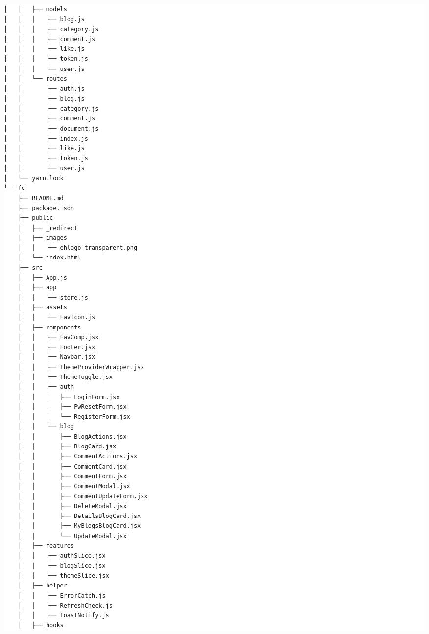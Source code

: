```
│   │   ├── models
│   │   │   ├── blog.js
│   │   │   ├── category.js
│   │   │   ├── comment.js
│   │   │   ├── like.js
│   │   │   ├── token.js
│   │   │   └── user.js
│   │   └── routes
│   │       ├── auth.js
│   │       ├── blog.js
│   │       ├── category.js
│   │       ├── comment.js
│   │       ├── document.js
│   │       ├── index.js
│   │       ├── like.js
│   │       ├── token.js
│   │       └── user.js
│   └── yarn.lock
└── fe
    ├── README.md
    ├── package.json
    ├── public
    │   ├── _redirect
    │   ├── images
    │   │   └── ehlogo-transparent.png
    │   └── index.html
    ├── src
    │   ├── App.js
    │   ├── app
    │   │   └── store.js
    │   ├── assets
    │   │   └── FavIcon.js
    │   ├── components
    │   │   ├── FavComp.jsx
    │   │   ├── Footer.jsx
    │   │   ├── Navbar.jsx
    │   │   ├── ThemeProviderWrapper.jsx
    │   │   ├── ThemeToggle.jsx
    │   │   ├── auth
    │   │   │   ├── LoginForm.jsx
    │   │   │   ├── PwResetForm.jsx
    │   │   │   └── RegisterForm.jsx
    │   │   └── blog
    │   │       ├── BlogActions.jsx
    │   │       ├── BlogCard.jsx
    │   │       ├── CommentActions.jsx
    │   │       ├── CommentCard.jsx
    │   │       ├── CommentForm.jsx
    │   │       ├── CommentModal.jsx
    │   │       ├── CommentUpdateForm.jsx
    │   │       ├── DeleteModal.jsx
    │   │       ├── DetailsBlogCard.jsx
    │   │       ├── MyBlogsBlogCard.jsx
    │   │       └── UpdateModal.jsx
    │   ├── features
    │   │   ├── authSlice.jsx
    │   │   ├── blogSlice.jsx
    │   │   └── themeSlice.jsx
    │   ├── helper
    │   │   ├── ErrorCatch.js
    │   │   ├── RefreshCheck.js
    │   │   └── ToastNotify.js
    │   ├── hooks
```